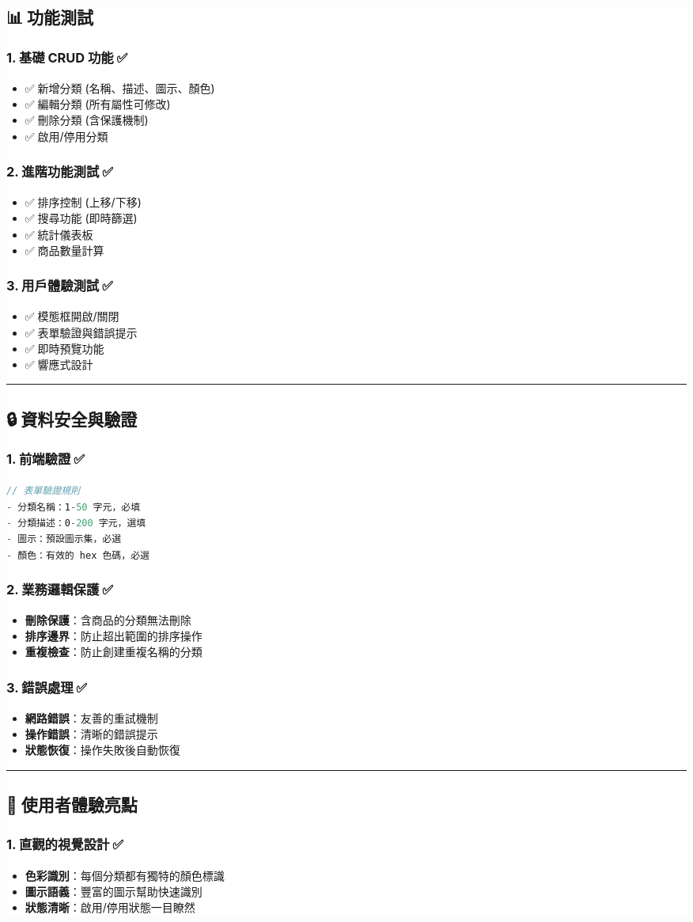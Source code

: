 
## 📊 功能測試

### 1. 基礎 CRUD 功能 ✅
- ✅ 新增分類 (名稱、描述、圖示、顏色)
- ✅ 編輯分類 (所有屬性可修改)
- ✅ 刪除分類 (含保護機制)
- ✅ 啟用/停用分類

### 2. 進階功能測試 ✅
- ✅ 排序控制 (上移/下移)
- ✅ 搜尋功能 (即時篩選)
- ✅ 統計儀表板
- ✅ 商品數量計算

### 3. 用戶體驗測試 ✅
- ✅ 模態框開啟/關閉
- ✅ 表單驗證與錯誤提示
- ✅ 即時預覽功能
- ✅ 響應式設計

---

## 🔒 資料安全與驗證

### 1. 前端驗證 ✅
```typescript
// 表單驗證規則
- 分類名稱：1-50 字元，必填
- 分類描述：0-200 字元，選填
- 圖示：預設圖示集，必選
- 顏色：有效的 hex 色碼，必選
```

### 2. 業務邏輯保護 ✅
- **刪除保護**：含商品的分類無法刪除
- **排序邊界**：防止超出範圍的排序操作
- **重複檢查**：防止創建重複名稱的分類

### 3. 錯誤處理 ✅
- **網路錯誤**：友善的重試機制
- **操作錯誤**：清晰的錯誤提示
- **狀態恢復**：操作失敗後自動恢復

---

## 🎯 使用者體驗亮點

### 1. 直觀的視覺設計 ✅
- **色彩識別**：每個分類都有獨特的顏色標識
- **圖示語義**：豐富的圖示幫助快速識別
- **狀態清晰**：啟用/停用狀態一目瞭然
